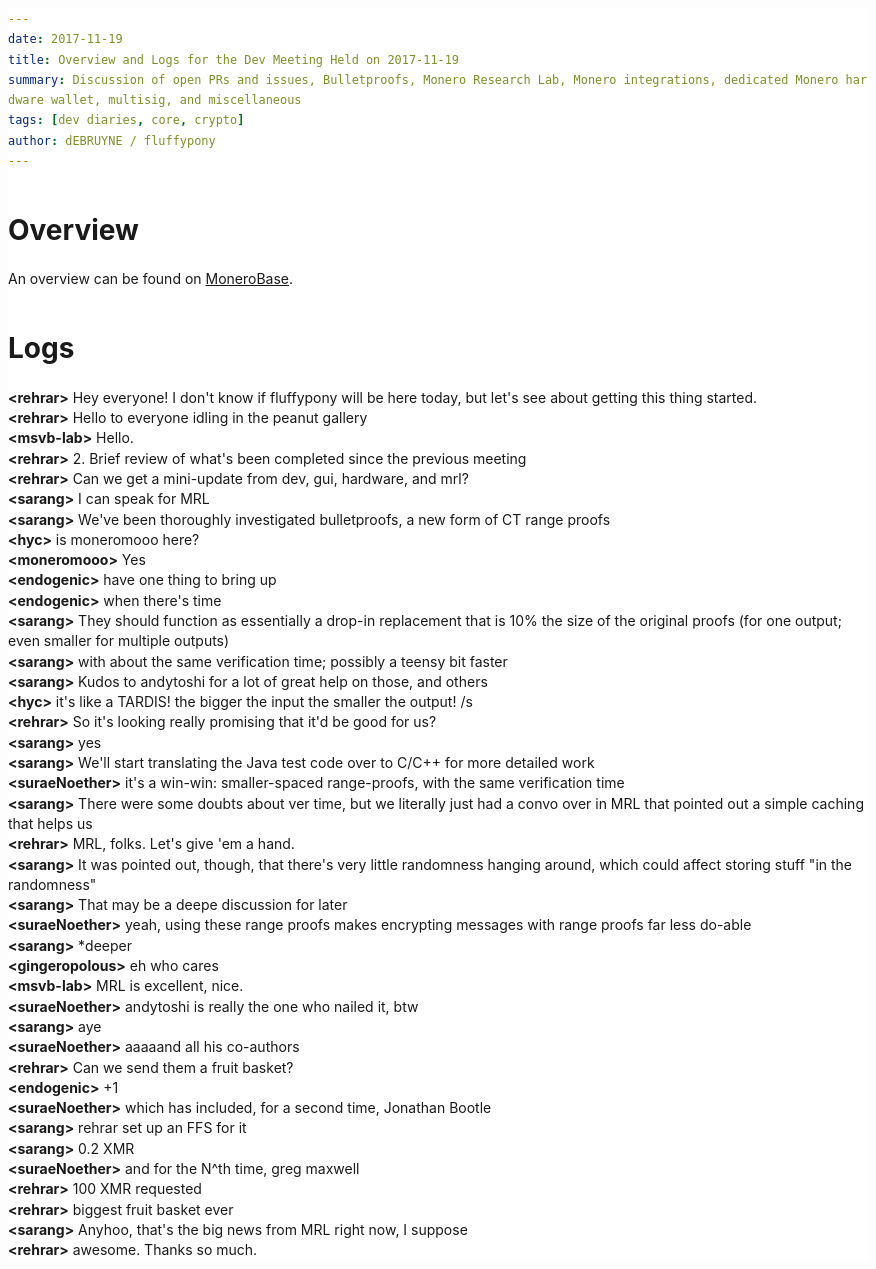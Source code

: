 ```yaml
---
date: 2017-11-19
title: Overview and Logs for the Dev Meeting Held on 2017-11-19
summary: Discussion of open PRs and issues, Bulletproofs, Monero Research Lab, Monero integrations, dedicated Monero hardware wallet, multisig, and miscellaneous
tags: [dev diaries, core, crypto]
author: dEBRUYNE / fluffypony
---
```


# Overview  

An overview can be found on [MoneroBase](https://monerobase.com/wiki/DevMeeting_2017-11-19).  

# Logs  

**\<rehrar>** Hey everyone! I don't know if fluffypony will be here today, but let's see about getting this thing started.  
**\<rehrar>** Hello to everyone idling in the peanut gallery  
**\<msvb-lab>** Hello.  
**\<rehrar>** 2. Brief review of what's been completed since the previous meeting  
**\<rehrar>** Can we get a mini-update from dev, gui, hardware, and mrl?  
**\<sarang>** I can speak for MRL  
**\<sarang>** We've been thoroughly investigated bulletproofs, a new form of CT range proofs  
**\<hyc>** is moneromooo here?  
**\<moneromooo>** Yes  
**\<endogenic>** have one thing to bring up  
**\<endogenic>** when there's time  
**\<sarang>** They should function as essentially a drop-in replacement that is 10% the size of the original proofs (for one output; even smaller for multiple outputs)  
**\<sarang>** with about the same verification time; possibly a teensy bit faster  
**\<sarang>** Kudos to andytoshi for a lot of great help on those, and others  
**\<hyc>** it's like a TARDIS! the bigger the input the smaller the output!  /s  
**\<rehrar>** So it's looking really promising that it'd be good for us?  
**\<sarang>** yes  
**\<sarang>** We'll start translating the Java test code over to C/C++ for more detailed work  
**\<suraeNoether>** it's a win-win: smaller-spaced range-proofs, with the same verification time  
**\<sarang>** There were some doubts about ver time, but we literally just had a convo over in MRL that pointed out a simple caching that helps us  
**\<rehrar>** MRL, folks. Let's give 'em a hand.  
**\<sarang>** It was pointed out, though, that there's very little randomness hanging around, which could affect storing stuff "in the randomness"  
**\<sarang>** That may be a deepe discussion for later  
**\<suraeNoether>** yeah, using these range proofs makes encrypting messages with range proofs far less do-able  
**\<sarang>** \*deeper  
**\<gingeropolous>** eh who cares  
**\<msvb-lab>** MRL is excellent, nice.  
**\<suraeNoether>** andytoshi is really the one who nailed it, btw  
**\<sarang>** aye  
**\<suraeNoether>** aaaaand all his co-authors  
**\<rehrar>** Can we send them a fruit basket?  
**\<endogenic>** +1  
**\<suraeNoether>** which has included, for a second time, Jonathan Bootle  
**\<sarang>** rehrar set up an FFS for it  
**\<sarang>** 0.2 XMR  
**\<suraeNoether>** and for the N^th time, greg maxwell  
**\<rehrar>** 100 XMR requested  
**\<rehrar>** biggest fruit basket ever  
**\<sarang>** Anyhoo, that's the big news from MRL right now, I suppose  
**\<rehrar>** awesome. Thanks so much.  